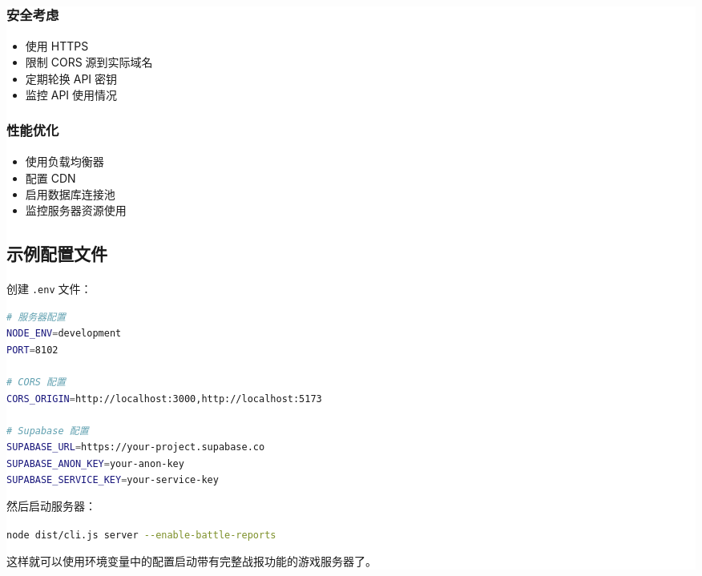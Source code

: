 ### 安全考虑

- 使用 HTTPS
- 限制 CORS 源到实际域名
- 定期轮换 API 密钥
- 监控 API 使用情况

### 性能优化

- 使用负载均衡器
- 配置 CDN
- 启用数据库连接池
- 监控服务器资源使用

## 示例配置文件

创建 `.env` 文件：

```bash
# 服务器配置
NODE_ENV=development
PORT=8102

# CORS 配置
CORS_ORIGIN=http://localhost:3000,http://localhost:5173

# Supabase 配置
SUPABASE_URL=https://your-project.supabase.co
SUPABASE_ANON_KEY=your-anon-key
SUPABASE_SERVICE_KEY=your-service-key
```

然后启动服务器：

```bash
node dist/cli.js server --enable-battle-reports
```

这样就可以使用环境变量中的配置启动带有完整战报功能的游戏服务器了。
